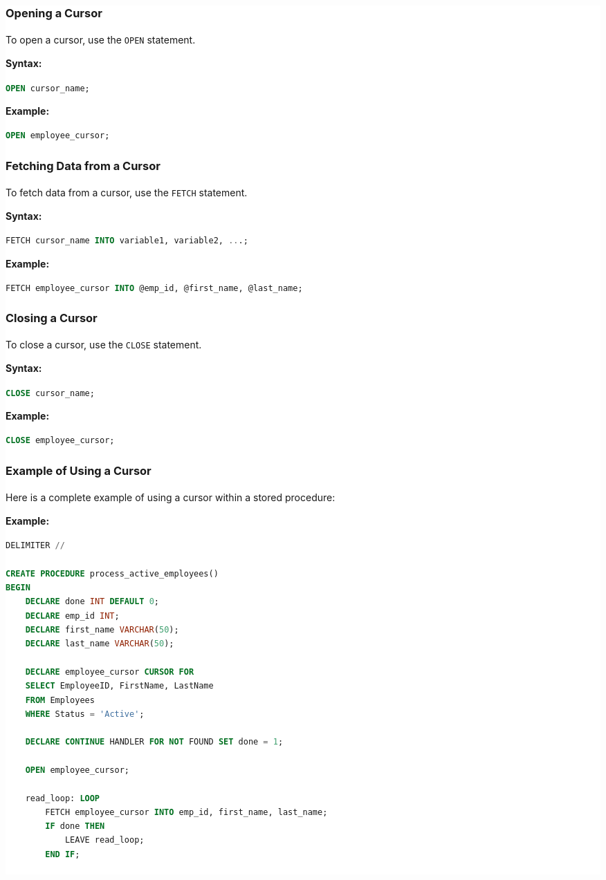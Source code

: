 ### Opening a Cursor
To open a cursor, use the `OPEN` statement.

**Syntax:**
```sql
OPEN cursor_name;
```

**Example:**
```sql
OPEN employee_cursor;
```

### Fetching Data from a Cursor
To fetch data from a cursor, use the `FETCH` statement.

**Syntax:**
```sql
FETCH cursor_name INTO variable1, variable2, ...;
```

**Example:**
```sql
FETCH employee_cursor INTO @emp_id, @first_name, @last_name;
```

### Closing a Cursor
To close a cursor, use the `CLOSE` statement.

**Syntax:**
```sql
CLOSE cursor_name;
```

**Example:**
```sql
CLOSE employee_cursor;
```

### Example of Using a Cursor
Here is a complete example of using a cursor within a stored procedure:

**Example:**
```sql
DELIMITER //

CREATE PROCEDURE process_active_employees()
BEGIN
    DECLARE done INT DEFAULT 0;
    DECLARE emp_id INT;
    DECLARE first_name VARCHAR(50);
    DECLARE last_name VARCHAR(50);
    
    DECLARE employee_cursor CURSOR FOR
    SELECT EmployeeID, FirstName, LastName
    FROM Employees
    WHERE Status = 'Active';
    
    DECLARE CONTINUE HANDLER FOR NOT FOUND SET done = 1;
    
    OPEN employee_cursor;
    
    read_loop: LOOP
        FETCH employee_cursor INTO emp_id, first_name, last_name;
        IF done THEN
            LEAVE read_loop;
        END IF;
        
```